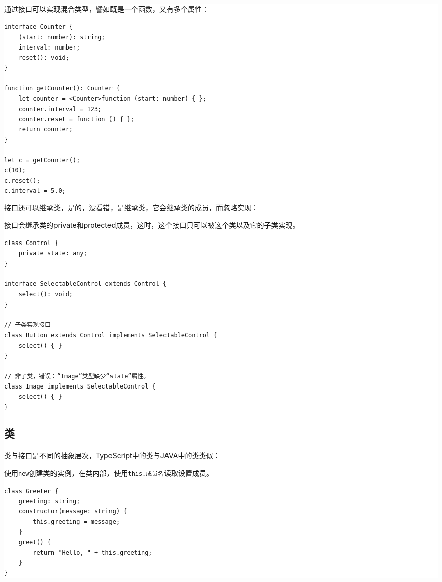 通过接口可以实现混合类型，譬如既是一个函数，又有多个属性：

	interface Counter {
		(start: number): string;
		interval: number;
		reset(): void;
	}

	function getCounter(): Counter {
		let counter = <Counter>function (start: number) { };
		counter.interval = 123;
		counter.reset = function () { };
		return counter;
	}

	let c = getCounter();
	c(10);
	c.reset();
	c.interval = 5.0;

接口还可以继承类，是的，没看错，是继承类，它会继承类的成员，而忽略实现：

接口会继承类的private和protected成员，这时，这个接口只可以被这个类以及它的子类实现。

	class Control {
		private state: any;
	}
	
	interface SelectableControl extends Control {
		select(): void;
	}
	
	// 子类实现接口
	class Button extends Control implements SelectableControl {
		select() { }
	}

	// 非子类，错误：“Image”类型缺少“state”属性。
	class Image implements SelectableControl {
		select() { }
	}

## 类

类与接口是不同的抽象层次，TypeScript中的类与JAVA中的类类似：

使用`new`创建类的实例，在类内部，使用`this.成员名`读取设置成员。

	class Greeter {
		greeting: string;
		constructor(message: string) {
			this.greeting = message;
		}
		greet() {
			return "Hello, " + this.greeting;
		}
	}
	